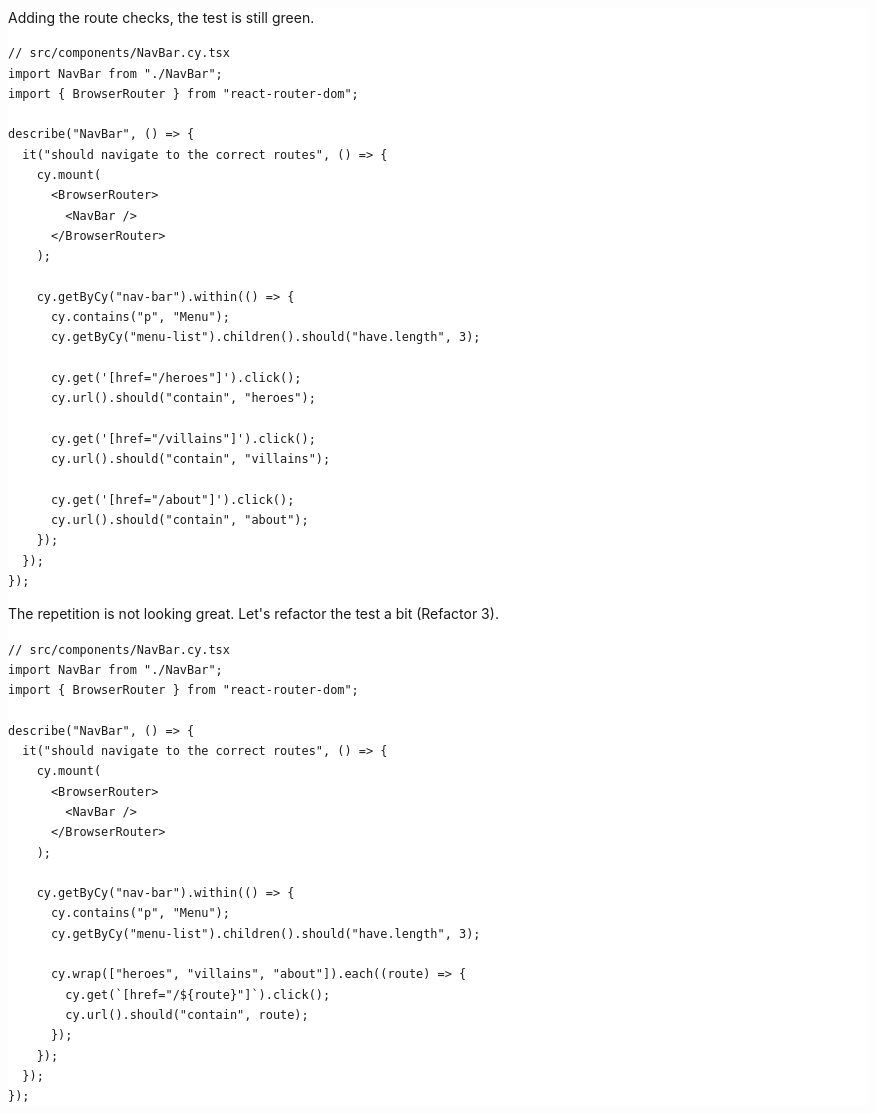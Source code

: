 Adding the route checks, the test is still green.

```typescriptx
// src/components/NavBar.cy.tsx
import NavBar from "./NavBar";
import { BrowserRouter } from "react-router-dom";

describe("NavBar", () => {
  it("should navigate to the correct routes", () => {
    cy.mount(
      <BrowserRouter>
        <NavBar />
      </BrowserRouter>
    );

    cy.getByCy("nav-bar").within(() => {
      cy.contains("p", "Menu");
      cy.getByCy("menu-list").children().should("have.length", 3);

      cy.get('[href="/heroes"]').click();
      cy.url().should("contain", "heroes");

      cy.get('[href="/villains"]').click();
      cy.url().should("contain", "villains");

      cy.get('[href="/about"]').click();
      cy.url().should("contain", "about");
    });
  });
});
```

The repetition is not looking great. Let's refactor the test a bit (Refactor 3).

```typescriptx
// src/components/NavBar.cy.tsx
import NavBar from "./NavBar";
import { BrowserRouter } from "react-router-dom";

describe("NavBar", () => {
  it("should navigate to the correct routes", () => {
    cy.mount(
      <BrowserRouter>
        <NavBar />
      </BrowserRouter>
    );

    cy.getByCy("nav-bar").within(() => {
      cy.contains("p", "Menu");
      cy.getByCy("menu-list").children().should("have.length", 3);

      cy.wrap(["heroes", "villains", "about"]).each((route) => {
        cy.get(`[href="/${route}"]`).click();
        cy.url().should("contain", route);
      });
    });
  });
});
```
